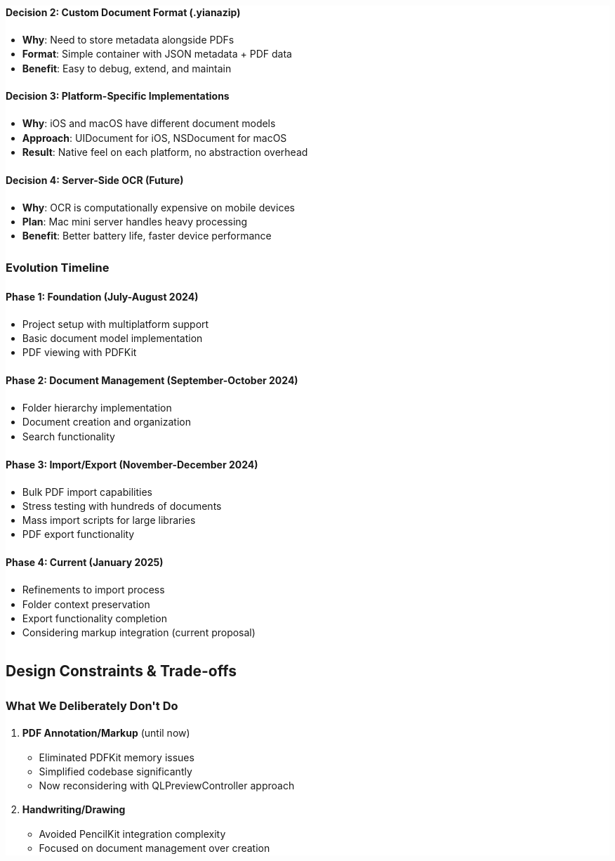 #### Decision 2: Custom Document Format (.yianazip)
- **Why**: Need to store metadata alongside PDFs
- **Format**: Simple container with JSON metadata + PDF data
- **Benefit**: Easy to debug, extend, and maintain

#### Decision 3: Platform-Specific Implementations
- **Why**: iOS and macOS have different document models
- **Approach**: UIDocument for iOS, NSDocument for macOS
- **Result**: Native feel on each platform, no abstraction overhead

#### Decision 4: Server-Side OCR (Future)
- **Why**: OCR is computationally expensive on mobile devices
- **Plan**: Mac mini server handles heavy processing
- **Benefit**: Better battery life, faster device performance

### Evolution Timeline

#### Phase 1: Foundation (July-August 2024)
- Project setup with multiplatform support
- Basic document model implementation
- PDF viewing with PDFKit

#### Phase 2: Document Management (September-October 2024)
- Folder hierarchy implementation
- Document creation and organization
- Search functionality

#### Phase 3: Import/Export (November-December 2024)
- Bulk PDF import capabilities
- Stress testing with hundreds of documents
- Mass import scripts for large libraries
- PDF export functionality

#### Phase 4: Current (January 2025)
- Refinements to import process
- Folder context preservation
- Export functionality completion
- Considering markup integration (current proposal)

## Design Constraints & Trade-offs

### What We Deliberately Don't Do

1. **PDF Annotation/Markup** (until now)
   - Eliminated PDFKit memory issues
   - Simplified codebase significantly
   - Now reconsidering with QLPreviewController approach

2. **Handwriting/Drawing**
   - Avoided PencilKit integration complexity
   - Focused on document management over creation

